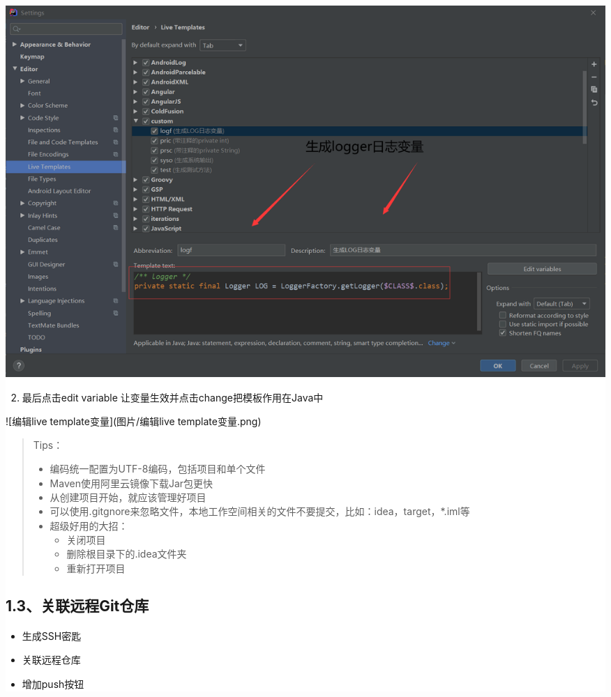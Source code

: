 ![自动生成logger日志变量](图片/自动生成logger日志变量.png)

2. 最后点击edit variable 让变量生效并点击change把模板作用在Java中

![编辑live template变量](图片/编辑live template变量.png)



> Tips：
>
> - 编码统一配置为UTF-8编码，包括项目和单个文件
> - Maven使用阿里云镜像下载Jar包更快
> - 从创建项目开始，就应该管理好项目
> - 可以使用.gitgnore来忽略文件，本地工作空间相关的文件不要提交，比如：idea，target，*.iml等
> - 超级好用的大招：
>   - 关闭项目
>   - 删除根目录下的.idea文件夹
>   - 重新打开项目



## 1.3、关联远程Git仓库

- 生成SSH密匙

- 关联远程仓库
- 增加push按钮

